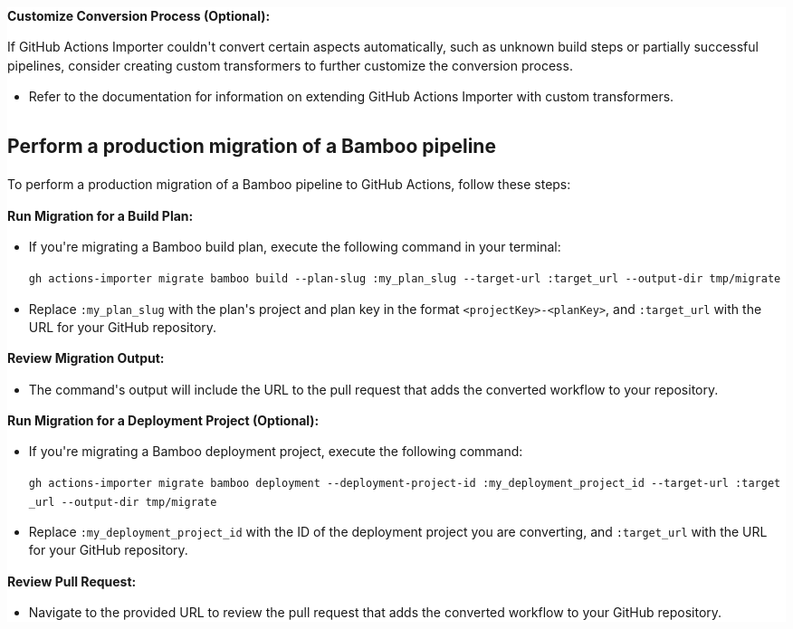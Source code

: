 **Customize Conversion Process (Optional):**

If GitHub Actions Importer couldn't convert certain aspects automatically, such as unknown build steps or partially successful pipelines, consider creating custom transformers to further customize the conversion process.

* Refer to the documentation for information on extending GitHub Actions Importer with custom transformers.

## Perform a production migration of a Bamboo pipeline

To perform a production migration of a Bamboo pipeline to GitHub Actions, follow these steps:

**Run Migration for a Build Plan:**

* If you're migrating a Bamboo build plan, execute the following command in your terminal:

  ```gh
  gh actions-importer migrate bamboo build --plan-slug :my_plan_slug --target-url :target_url --output-dir tmp/migrate
  ```

* Replace `:my_plan_slug` with the plan's project and plan key in the format `<projectKey>-<planKey>`, and `:target_url` with the URL for your GitHub repository.

**Review Migration Output:**

* The command's output will include the URL to the pull request that adds the converted workflow to your repository.

**Run Migration for a Deployment Project (Optional):**

* If you're migrating a Bamboo deployment project, execute the following command:

  ```gh
  gh actions-importer migrate bamboo deployment --deployment-project-id :my_deployment_project_id --target-url :target_url --output-dir tmp/migrate
  ```

* Replace `:my_deployment_project_id` with the ID of the deployment project you are converting, and `:target_url` with the URL for your GitHub repository.

**Review Pull Request:**

* Navigate to the provided URL to review the pull request that adds the converted workflow to your GitHub repository.